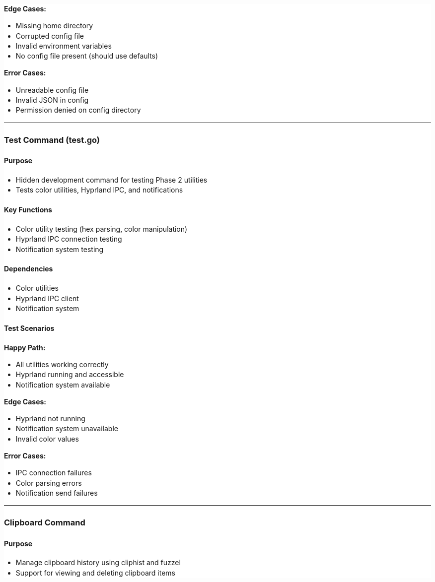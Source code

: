 **Edge Cases:**
- Missing home directory
- Corrupted config file
- Invalid environment variables
- No config file present (should use defaults)

**Error Cases:**
- Unreadable config file
- Invalid JSON in config
- Permission denied on config directory

---

### Test Command (test.go)

#### Purpose
- Hidden development command for testing Phase 2 utilities
- Tests color utilities, Hyprland IPC, and notifications

#### Key Functions
- Color utility testing (hex parsing, color manipulation)
- Hyprland IPC connection testing
- Notification system testing

#### Dependencies
- Color utilities
- Hyprland IPC client
- Notification system

#### Test Scenarios
**Happy Path:**
- All utilities working correctly
- Hyprland running and accessible
- Notification system available

**Edge Cases:**
- Hyprland not running
- Notification system unavailable
- Invalid color values

**Error Cases:**
- IPC connection failures
- Color parsing errors
- Notification send failures

---

### Clipboard Command

#### Purpose
- Manage clipboard history using cliphist and fuzzel
- Support for viewing and deleting clipboard items
